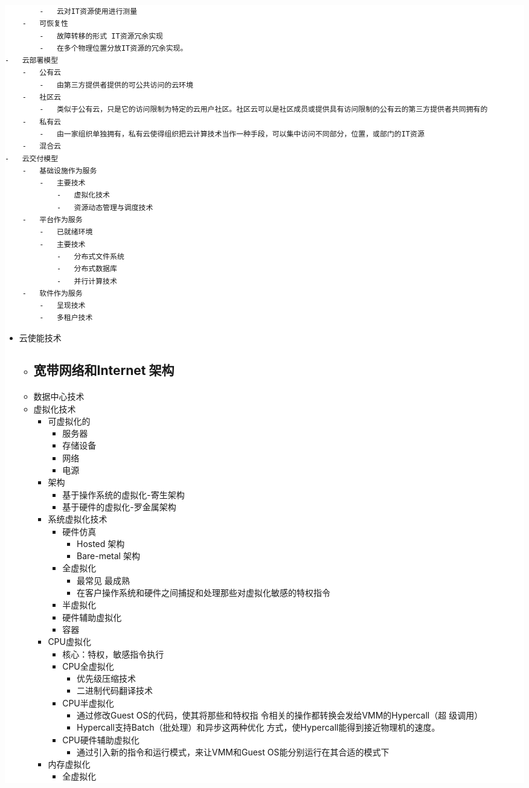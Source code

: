             -   云对IT资源使用进行测量
        -   可恢复性
            -   故障转移的形式 IT资源冗余实现
            -   在多个物理位置分放IT资源的冗余实现。
    -   云部署模型
        -   公有云
            -   由第三方提供者提供的可公共访问的云环境
        -   社区云
            -   类似于公有云，只是它的访问限制为特定的云用户社区。社区云可以是社区成员或提供具有访问限制的公有云的第三方提供者共同拥有的
        -   私有云
            -   由一家组织单独拥有，私有云使得组织把云计算技术当作一种手段，可以集中访问不同部分，位置，或部门的IT资源
        -   混合云
    -   云交付模型
        -   基础设施作为服务
            -   主要技术
                -   虚拟化技术
                -   资源动态管理与调度技术
        -   平台作为服务
            -   已就绪环境
            -   主要技术
                -   分布式文件系统
                -   分布式数据库
                -   并行计算技术
        -   软件作为服务
            -   呈现技术
            -   多租户技术
-   云使能技术
    -   宽带网络和Internet 架构
        -   
    -   数据中心技术
    -   虚拟化技术
        -   可虚拟化的
            -   服务器
            -   存储设备
            -   网络
            -   电源
        -   架构
            -   基于操作系统的虚拟化-寄生架构
            -   基于硬件的虚拟化-罗金属架构
        -   系统虚拟化技术
            -   硬件仿真
                -   Hosted 架构
                -   Bare-metal 架构
            -   全虚拟化
                -   最常见 最成熟
                -   在客户操作系统和硬件之间捕捉和处理那些对虚拟化敏感的特权指令
            -   半虚拟化
            -   硬件辅助虚拟化
            -   容器
        -   CPU虚拟化
            -   核心：特权，敏感指令执行
            -   CPU全虚拟化
                -   优先级压缩技术
                -   二进制代码翻译技术
            -   CPU半虚拟化
                -   通过修改Guest OS的代码，使其将那些和特权指
                    令相关的操作都转换会发给VMM的Hypercall（超 级调用）
                -   Hypercall支持Batch（批处理）和异步这两种优化
                    方式，使Hypercall能得到接近物理机的速度。
            -   CPU硬件辅助虚拟化
                -   通过引入新的指令和运行模式，来让VMM和Guest
                    OS能分别运行在其合适的模式下
        -   内存虚拟化
            -   全虚拟化